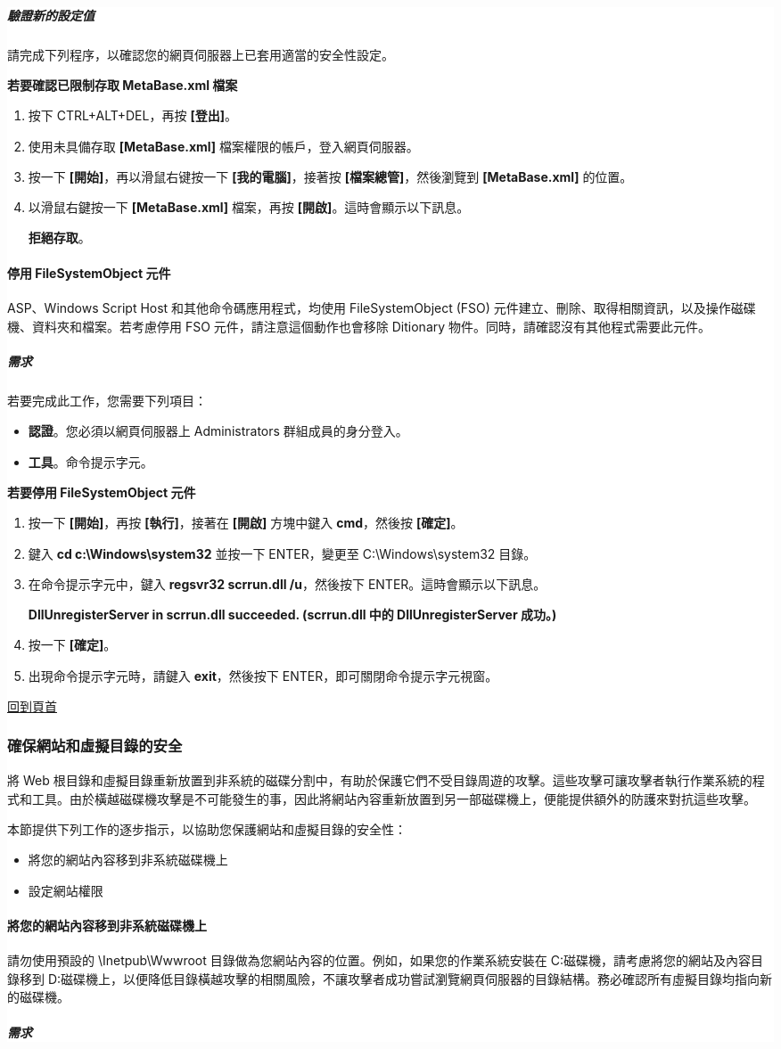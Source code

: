 ##### 驗證新的設定值
  
請完成下列程序，以確認您的網頁伺服器上已套用適當的安全性設定。
  
**若要確認已限制存取 MetaBase.xml 檔案**
  
1.  按下 CTRL+ALT+DEL，再按 **\[登出\]**。
  
2.  使用未具備存取 **\[MetaBase.xml\]** 檔案權限的帳戶，登入網頁伺服器。
  
3.  按一下 **\[開始\]**，再以滑鼠右键按一下 **\[我的電腦\]**，接著按 **\[檔案總管\]**，然後瀏覽到 **\[MetaBase.xml\]** 的位置。
  
4.  以滑鼠右鍵按一下 **\[MetaBase.xml\]** 檔案，再按 **\[開啟\]**。這時會顯示以下訊息。
  
    **拒絕存取**。
  
#### 停用 FileSystemObject 元件
  
ASP、Windows Script Host 和其他命令碼應用程式，均使用 FileSystemObject (FSO) 元件建立、刪除、取得相關資訊，以及操作磁碟機、資料夾和檔案。若考慮停用 FSO 元件，請注意這個動作也會移除 Ditionary 物件。同時，請確認沒有其他程式需要此元件。
  
##### 需求
  
若要完成此工作，您需要下列項目：
  
-   **認證**。您必須以網頁伺服器上 Administrators 群組成員的身分登入。
  
-   **工具**。命令提示字元。
  
**若要停用 FileSystemObject 元件**
  
1.  按一下 **\[開始\]**，再按 **\[執行\]**，接著在 **\[開啟\]** 方塊中鍵入 **cmd**，然後按 **\[確定\]**。
  
2.  鍵入 **cd c:\\Windows\\system32** 並按一下 ENTER，變更至 C:\\Windows\\system32 目錄。
  
3.  在命令提示字元中，鍵入 **regsvr32 scrrun.dll /u**，然後按下 ENTER。這時會顯示以下訊息。
  
    **DllUnregisterServer in scrrun.dll succeeded. (scrrun.dll 中的 DllUnregisterServer 成功。)**
  
4.  按一下 **\[確定\]**。
  
5.  出現命令提示字元時，請鍵入 **exit**，然後按下 ENTER，即可關閉命令提示字元視窗。
  
[](#mainsection)[回到頁首](#mainsection)
  
### 確保網站和虛擬目錄的安全
  
將 Web 根目錄和虛擬目錄重新放置到非系統的磁碟分割中，有助於保護它們不受目錄周遊的攻擊。這些攻擊可讓攻擊者執行作業系統的程式和工具。由於橫越磁碟機攻擊是不可能發生的事，因此將網站內容重新放置到另一部磁碟機上，便能提供額外的防護來對抗這些攻擊。
  
本節提供下列工作的逐步指示，以協助您保護網站和虛擬目錄的安全性：
  
-   將您的網站內容移到非系統磁碟機上
  
-   設定網站權限
  
#### 將您的網站內容移到非系統磁碟機上
  
請勿使用預設的 \\Inetpub\\Wwwroot 目錄做為您網站內容的位置。例如，如果您的作業系統安裝在 C:磁碟機，請考慮將您的網站及內容目錄移到 D:磁碟機上，以便降低目錄橫越攻擊的相關風險，不讓攻擊者成功嘗試瀏覽網頁伺服器的目錄結構。務必確認所有虛擬目錄均指向新的磁碟機。
  
##### 需求
  